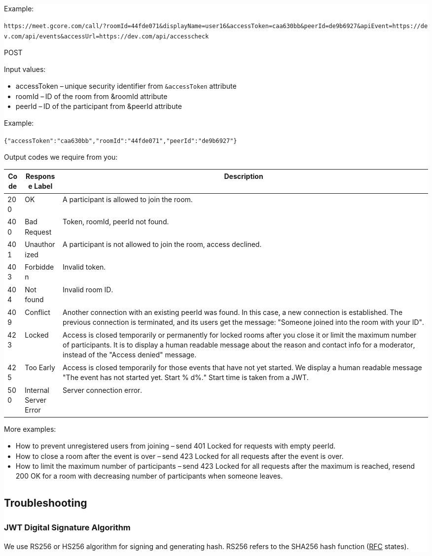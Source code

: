 Example:

```
https://meet.gcore.com/call/?roomId=44fde071&displayName=user16&accessToken=caa630bb&peerId=de9b6927&apiEvent=https://dev.com/api/events&accessUrl=https://dev.com/api/accesscheck

```

POST

Input values:

-   accessToken – unique security identifier from `&accessToken` attribute
-   roomId – ID of the room from &roomId attribute
-   peerId – ID of the participant from &peerId attribute

Example:

`{"accessToken":"caa630bb","roomId":"44fde071","peerId":"de9b6927"}`

Output codes we require from you:

| Code | Response Label        | Description                                                                                                                                                                                                                                                       |
| ---- | --------------------- | ----------------------------------------------------------------------------------------------------------------------------------------------------------------------------------------------------------------------------------------------------------------- |
| 200  | OK                    | A participant is allowed to join the room.                                                                                                                                                                                                                        |
| 400  | Bad Request           | Token, roomId, peerId not found.                                                                                                                                                                                                                                  |
| 401  | Unauthorized          | A participant is not allowed to join the room, access declined.                                                                                                                                                                                                   |
| 403  | Forbidden             | Invalid token.                                                                                                                                                                                                                                                    |
| 404  | Not found             | Invalid room ID.                                                                                                                                                                                                                                                  |
| 409  | Conflict              | Another connection with an existing peerId was found. In this case, a new connection is established. The previous connection is terminated, and its users get the message: "Someone joined into the room with your ID".                                           |
| 423  | Locked                | Access is closed temporarily or permanently for locked rooms after you close it or limit the maximum number of participants. It is to display a human readable message about the reason and contact info for a moderator, instead of the "Access denied" message. |
| 425  | Too Early             | Access is closed temporarily for those events that have not yet started. We display a human readable message "The event has not started yet. Start % d%." Start time is taken from a JWT.                                                                         |
| 500  | Internal Server Error | Server connection error.                                                                                                                                                                                                                                          |

More examples:

-   How to prevent unregistered users from joining – send 401 Locked for requests with empty peerId.
-   How to close a room after the event is over – send 423 Locked for all requests after the event is over.
-   How to limit the maximum number of participants – send 423 Locked for all requests after the maximum is reached, resend 200 OK for a room with decreasing number of participants when someone leaves.

## Troubleshooting

### JWT Digital Signature Algorithm

We use RS256 or HS256 algorithm for signing and generating hash. RS256 refers to the SHA256 hash function (<a href="https://tools.ietf.org/html/rfc7518#page-8" target="_blank">RFC</a> states).
